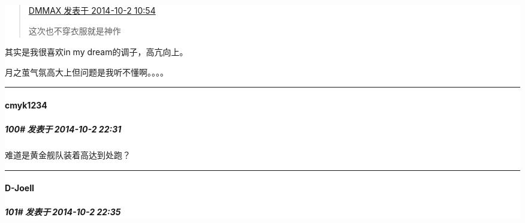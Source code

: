

<blockquote><a href="httphttps://bbs.saraba1st.com/2b/forum.php?mod=redirect&amp;goto=findpost&amp;pid=26802028&amp;ptid=1061969" target="_blank">DMMAX 发表于 2014-10-2 10:54</a>

这次也不穿衣服就是神作</blockquote>
其实是我很喜欢in my dream的调子，高亢向上。


月之茧气氛高大上但问题是我听不懂啊。。。。







-----

####  cmyk1234  
##### 100#       发表于 2014-10-2 22:31




难道是黄金舰队装着高达到处跑？







-----

####  D-JoeII  
##### 101#       发表于 2014-10-2 22:35



